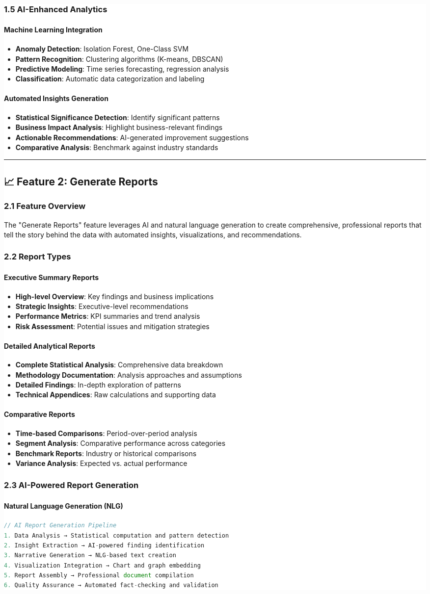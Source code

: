 ### **1.5 AI-Enhanced Analytics**

#### **Machine Learning Integration**
- **Anomaly Detection**: Isolation Forest, One-Class SVM
- **Pattern Recognition**: Clustering algorithms (K-means, DBSCAN)
- **Predictive Modeling**: Time series forecasting, regression analysis
- **Classification**: Automatic data categorization and labeling

#### **Automated Insights Generation**
- **Statistical Significance Detection**: Identify significant patterns
- **Business Impact Analysis**: Highlight business-relevant findings
- **Actionable Recommendations**: AI-generated improvement suggestions
- **Comparative Analysis**: Benchmark against industry standards

---

## 📈 Feature 2: Generate Reports

### **2.1 Feature Overview**

The "Generate Reports" feature leverages AI and natural language generation to create comprehensive, professional reports that tell the story behind the data with automated insights, visualizations, and recommendations.

### **2.2 Report Types**

#### **Executive Summary Reports**
- **High-level Overview**: Key findings and business implications
- **Strategic Insights**: Executive-level recommendations
- **Performance Metrics**: KPI summaries and trend analysis
- **Risk Assessment**: Potential issues and mitigation strategies

#### **Detailed Analytical Reports**
- **Complete Statistical Analysis**: Comprehensive data breakdown
- **Methodology Documentation**: Analysis approaches and assumptions
- **Detailed Findings**: In-depth exploration of patterns
- **Technical Appendices**: Raw calculations and supporting data

#### **Comparative Reports**
- **Time-based Comparisons**: Period-over-period analysis
- **Segment Analysis**: Comparative performance across categories
- **Benchmark Reports**: Industry or historical comparisons
- **Variance Analysis**: Expected vs. actual performance

### **2.3 AI-Powered Report Generation**

#### **Natural Language Generation (NLG)**
```javascript
// AI Report Generation Pipeline
1. Data Analysis → Statistical computation and pattern detection
2. Insight Extraction → AI-powered finding identification
3. Narrative Generation → NLG-based text creation
4. Visualization Integration → Chart and graph embedding
5. Report Assembly → Professional document compilation
6. Quality Assurance → Automated fact-checking and validation
```

